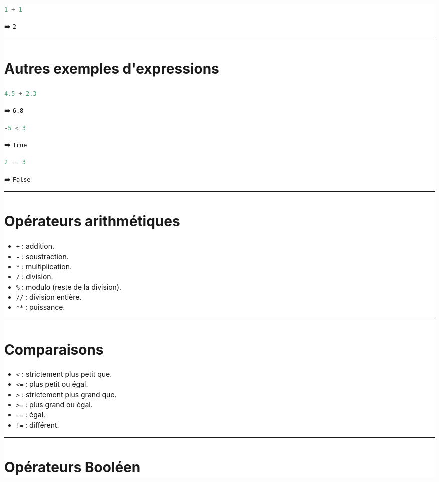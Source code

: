 ```py
1 + 1
```
:arrow_right: `2`

---

#  Autres exemples d'expressions

```py
4.5 + 2.3
```
:arrow_right: `6.8`

```py
-5 < 3
```
:arrow_right: `True`

```py
2 == 3
```
:arrow_right: `False`

---

# Opérateurs arithmétiques

* `+` : addition.
* `-` : soustraction.
* `*` : multiplication.
* `/` : division.
* `%` : modulo (reste de la division).
* `//` : division entière.
* `**` : puissance.



---

# Comparaisons

* `<` : strictement plus petit que.
* `<=` : plus petit ou égal.
* `>` : strictement plus grand que.
* `>=` : plus grand ou égal.
* `==` : égal.
* `!=` : différent.



---

# Opérateurs Booléen
